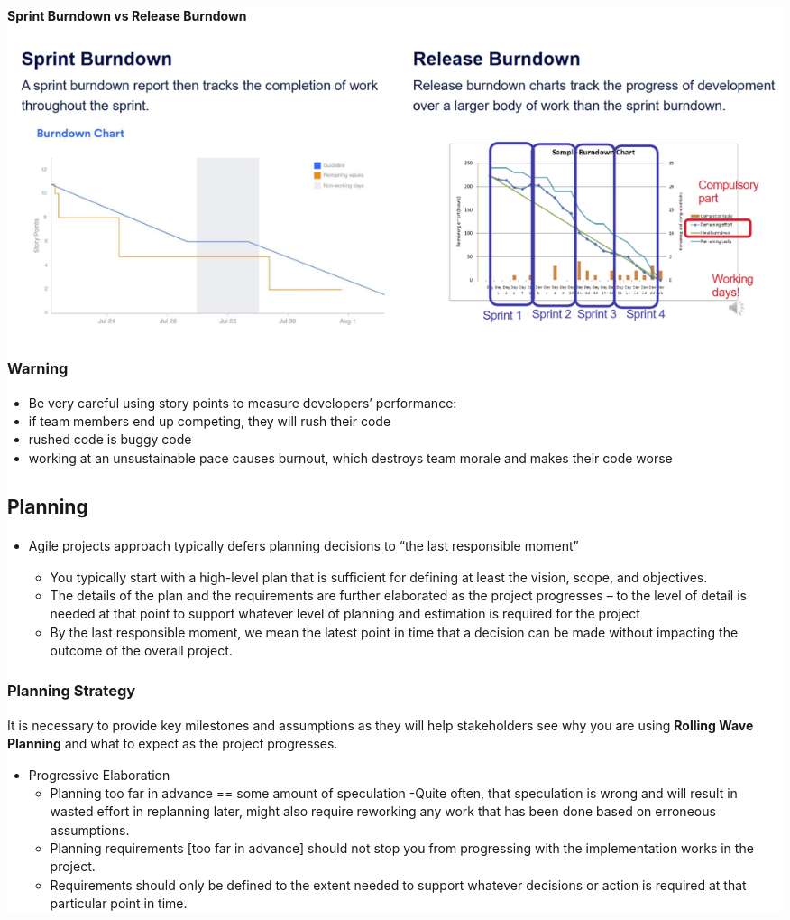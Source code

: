 #### Sprint Burndown vs Release Burndown 
![alt text](burndown.png)

### Warning
- Be very careful using story points to measure developers’ performance:
- if team members end up competing, they will rush their code
- rushed code is buggy code
- working at an unsustainable pace causes burnout, which destroys team morale and makes their code worse

## Planning 
- Agile projects approach typically defers planning decisions to “the last responsible moment”

    - You typically start with a high-level plan that is sufficient for defining at least the vision, scope, and objectives.
    - The details of the plan and the requirements are further
    elaborated as the project progresses – to the level of detail is needed at that point to support whatever level of planning and estimation is required for the project
    - By the last responsible moment, we mean the latest point in time that a decision can be made without impacting the outcome of the overall project.

### Planning Strategy
It is necessary to provide key milestones and assumptions
as they will help stakeholders see why you are using **Rolling Wave Planning** and what to expect as the project progresses.

- Progressive Elaboration
    - Planning too far in advance == some amount of speculation
    -Quite often, that speculation is wrong and will result in wasted effort in replanning later, might also require reworking any work that has been done based on erroneous assumptions.
    - Planning requirements [too far in advance] should not stop you from progressing with the implementation works in the project.
    - Requirements should only be defined to the extent needed to support whatever decisions or action is required at that particular point in time.

